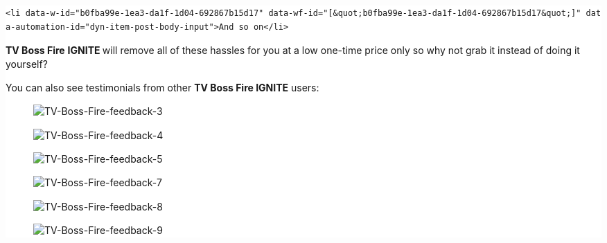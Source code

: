 	<li data-w-id="b0fba99e-1ea3-da1f-1d04-692867b15d17" data-wf-id="[&quot;b0fba99e-1ea3-da1f-1d04-692867b15d17&quot;]" data-automation-id="dyn-item-post-body-input">And so on</li>
</ul>
<p data-w-id="76d7c571-b92e-3f15-2625-a360c102f978" data-wf-id="[&quot;76d7c571-b92e-3f15-2625-a360c102f978&quot;]" data-automation-id="dyn-item-post-body-input"><strong data-w-id="c1480144-2e7f-a7c3-3e0e-1e7653b0badd" data-wf-id="[&quot;c1480144-2e7f-a7c3-3e0e-1e7653b0badd&quot;]" data-automation-id="dyn-item-post-body-input">TV Boss Fire</strong> <strong data-w-id="b83582ab-5504-be5f-8e3b-d76947ae7e20" data-wf-id="[&quot;b83582ab-5504-be5f-8e3b-d76947ae7e20&quot;]" data-automation-id="dyn-item-post-body-input">IGNITE </strong>will remove all of these hassles for you at a low one-time price only so why not grab it instead of doing it yourself?</p>
<p data-w-id="206b5f6a-3abd-cd67-e9b0-13bbdfbd27a1" data-wf-id="[&quot;206b5f6a-3abd-cd67-e9b0-13bbdfbd27a1&quot;]" data-automation-id="dyn-item-post-body-input">You can also see testimonials from other <strong data-w-id="092c1821-9206-3b56-f3f4-cfbfeb5ea8f9" data-wf-id="[&quot;092c1821-9206-3b56-f3f4-cfbfeb5ea8f9&quot;]" data-automation-id="dyn-item-post-body-input">TV Boss Fire IGNITE</strong> users:</p>
<figure class="w-richtext-align-center w-richtext-figure-type-image" data-w-id="bc088636-8e62-a964-d5dc-9f895e493e76" data-wf-id="[&quot;bc088636-8e62-a964-d5dc-9f895e493e76&quot;]" data-automation-id="dyn-item-post-body-input">
<div data-w-id="bc088636-8e62-a964-d5dc-9f895e493e77" data-wf-id="[&quot;bc088636-8e62-a964-d5dc-9f895e493e77&quot;]" data-automation-id="dyn-item-post-body-input"><img src="https://cdn.prod.website-files.com/650d25b7d6ebe9d9032aa4e3/675f9452573999701d85dad4_TV-Boss-Fire-feedback-3.png" alt="TV-Boss-Fire-feedback-3" data-automation-id="dyn-item-post-body-input" data-wf-id="[&quot;0b9fe0c4-1987-5ef3-a493-f2257bf31b2f&quot;]" data-w-id="0b9fe0c4-1987-5ef3-a493-f2257bf31b2f" /></div>
</figure>
<figure class="w-richtext-align-center w-richtext-figure-type-image" data-w-id="f673d835-69a6-2161-6c1e-c40b3ad30e99" data-wf-id="[&quot;f673d835-69a6-2161-6c1e-c40b3ad30e99&quot;]" data-automation-id="dyn-item-post-body-input">
<div data-w-id="f673d835-69a6-2161-6c1e-c40b3ad30e9a" data-wf-id="[&quot;f673d835-69a6-2161-6c1e-c40b3ad30e9a&quot;]" data-automation-id="dyn-item-post-body-input"><img src="https://cdn.prod.website-files.com/650d25b7d6ebe9d9032aa4e3/675f9453d118cc5e42a752eb_TV-Boss-Fire-feedback-4.png" alt="TV-Boss-Fire-feedback-4" data-automation-id="dyn-item-post-body-input" data-wf-id="[&quot;89777e17-5d69-368b-fb87-03d284424898&quot;]" data-w-id="89777e17-5d69-368b-fb87-03d284424898" /></div>
</figure>
<figure class="w-richtext-align-center w-richtext-figure-type-image" data-w-id="ceb68db2-61d6-d15c-0769-2415a4019794" data-wf-id="[&quot;ceb68db2-61d6-d15c-0769-2415a4019794&quot;]" data-automation-id="dyn-item-post-body-input">
<div data-w-id="ceb68db2-61d6-d15c-0769-2415a4019795" data-wf-id="[&quot;ceb68db2-61d6-d15c-0769-2415a4019795&quot;]" data-automation-id="dyn-item-post-body-input"><img src="https://cdn.prod.website-files.com/650d25b7d6ebe9d9032aa4e3/675f9453d118cc5e42a752ee_TV-Boss-Fire-feedback-5.png" alt="TV-Boss-Fire-feedback-5" data-automation-id="dyn-item-post-body-input" data-wf-id="[&quot;6a0c8be3-1c7f-8a8d-3f46-5ec2c32cd7d0&quot;]" data-w-id="6a0c8be3-1c7f-8a8d-3f46-5ec2c32cd7d0" /></div>
</figure>
<figure class="w-richtext-align-center w-richtext-figure-type-image" data-w-id="318c1c1c-1923-b226-8c5f-70b4224212fe" data-wf-id="[&quot;318c1c1c-1923-b226-8c5f-70b4224212fe&quot;]" data-automation-id="dyn-item-post-body-input">
<div data-w-id="318c1c1c-1923-b226-8c5f-70b4224212ff" data-wf-id="[&quot;318c1c1c-1923-b226-8c5f-70b4224212ff&quot;]" data-automation-id="dyn-item-post-body-input"><img src="https://cdn.prod.website-files.com/650d25b7d6ebe9d9032aa4e3/675f9452c7e72aec123119e6_TV-Boss-Fire-feedback-7.png" alt="TV-Boss-Fire-feedback-7" data-automation-id="dyn-item-post-body-input" data-wf-id="[&quot;a571ebb0-26b1-031d-41b8-af991031baf8&quot;]" data-w-id="a571ebb0-26b1-031d-41b8-af991031baf8" /></div>
</figure>
<figure class="w-richtext-align-center w-richtext-figure-type-image" data-w-id="2feee1d2-90f6-387d-4236-715b0b8c5a6a" data-wf-id="[&quot;2feee1d2-90f6-387d-4236-715b0b8c5a6a&quot;]" data-automation-id="dyn-item-post-body-input">
<div data-w-id="2feee1d2-90f6-387d-4236-715b0b8c5a6b" data-wf-id="[&quot;2feee1d2-90f6-387d-4236-715b0b8c5a6b&quot;]" data-automation-id="dyn-item-post-body-input"><img src="https://cdn.prod.website-files.com/650d25b7d6ebe9d9032aa4e3/675f94520c561f84eb943134_TV-Boss-Fire-feedback-8.png" alt="TV-Boss-Fire-feedback-8" data-automation-id="dyn-item-post-body-input" data-wf-id="[&quot;77766e32-e6d8-b7e7-8574-e74e0a154c7a&quot;]" data-w-id="77766e32-e6d8-b7e7-8574-e74e0a154c7a" /></div>
</figure>
<figure class="w-richtext-align-center w-richtext-figure-type-image" data-w-id="787b01c8-4077-0c27-9142-33a20a98ece7" data-wf-id="[&quot;787b01c8-4077-0c27-9142-33a20a98ece7&quot;]" data-automation-id="dyn-item-post-body-input">
<div data-w-id="787b01c8-4077-0c27-9142-33a20a98ece8" data-wf-id="[&quot;787b01c8-4077-0c27-9142-33a20a98ece8&quot;]" data-automation-id="dyn-item-post-body-input"><img src="https://cdn.prod.website-files.com/650d25b7d6ebe9d9032aa4e3/675f9453d118cc5e42a752f1_TV-Boss-Fire-feedback-9.png" alt="TV-Boss-Fire-feedback-9" data-automation-id="dyn-item-post-body-input" data-wf-id="[&quot;3706af53-f932-3a5d-0fdc-33c7fea8fdb5&quot;]" data-w-id="3706af53-f932-3a5d-0fdc-33c7fea8fdb5" /></div>
</figure>
<figure class="w-richtext-align-center w-richtext-figure-type-image" data-w-id="2749c7d9-48e4-aeb6-abe1-65451f14f487" data-wf-id="[&quot;2749c7d9-48e4-aeb6-abe1-65451f14f487&quot;]" data-automation-id="dyn-item-post-body-input">